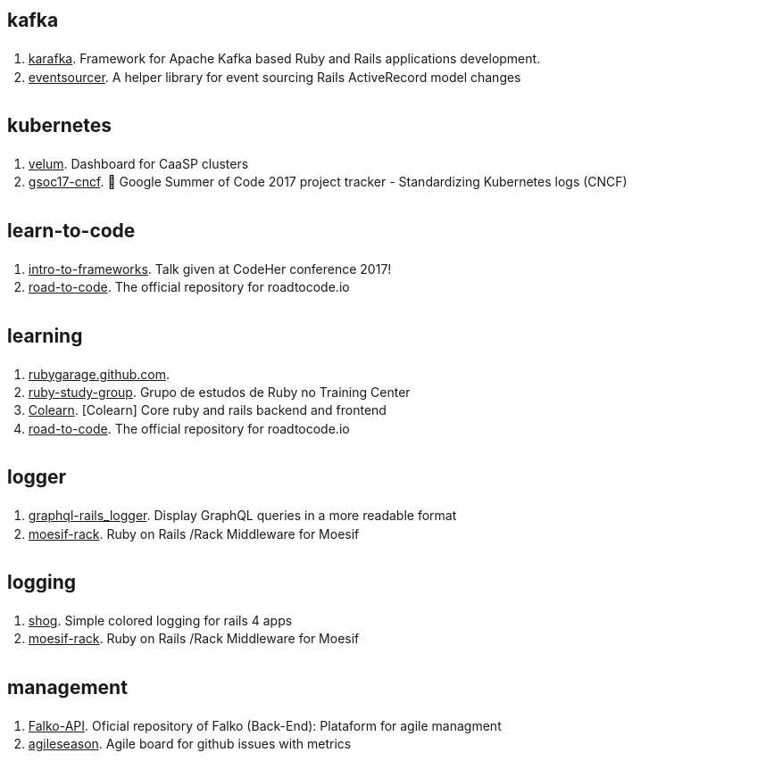 
## kafka

1. [karafka](https://github.com/karafka/karafka). Framework for Apache Kafka based Ruby and Rails applications development.
1. [eventsourcer](https://github.com/samdvr/eventsourcer). A helper library for event sourcing Rails ActiveRecord model changes


## kubernetes

1. [velum](https://github.com/kubic-project/velum). Dashboard for CaaSP clusters
1. [gsoc17-cncf](https://github.com/amitkumarj441/gsoc17-cncf). :rocket: Google Summer of Code 2017 project tracker - Standardizing Kubernetes logs (CNCF)


## learn-to-code

1. [intro-to-frameworks](https://github.com/aspittel/intro-to-frameworks). Talk given at CodeHer conference 2017!
1. [road-to-code](https://github.com/StMacLennan/road-to-code). The official repository for roadtocode.io


## learning

1. [rubygarage.github.com](https://github.com/rubygarage/rubygarage.github.com). 
1. [ruby-study-group](https://github.com/training-center/ruby-study-group). Grupo de estudos de Ruby no Training Center
1. [Colearn](https://github.com/colearn-co/Colearn). [Colearn] Core ruby and rails backend and frontend  
1. [road-to-code](https://github.com/StMacLennan/road-to-code). The official repository for roadtocode.io


## logger

1. [graphql-rails_logger](https://github.com/jetruby/graphql-rails_logger). Display GraphQL queries in a more readable format
1. [moesif-rack](https://github.com/Moesif/moesif-rack). Ruby on Rails /Rack Middleware for Moesif


## logging

1. [shog](https://github.com/phallguy/shog). Simple colored logging for rails 4 apps
1. [moesif-rack](https://github.com/Moesif/moesif-rack). Ruby on Rails /Rack Middleware for Moesif


## management

1. [Falko-API](https://github.com/falko-org/Falko-API). Oficial repository of Falko (Back-End): Plataform for agile managment
1. [agileseason](https://github.com/agileseason/agileseason). Agile board for github issues with metrics
